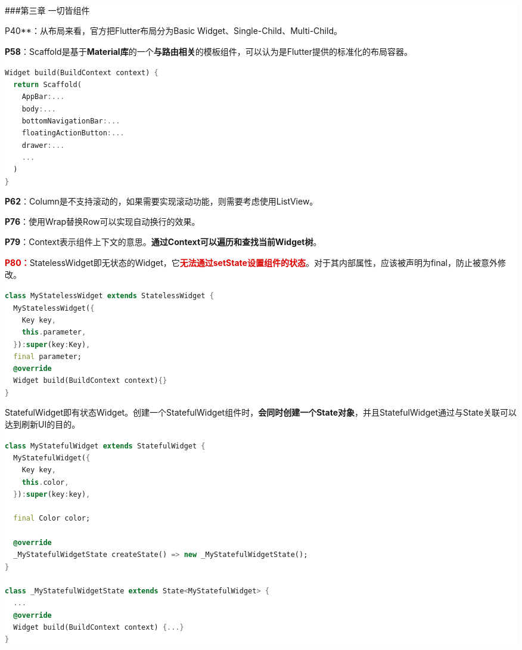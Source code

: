 
###第三章 一切皆组件

P40**：从布局来看，官方把Flutter布局分为Basic Widget、Single-Child、Multi-Child。

**P58**：Scaffold是基于**Material库**的一个**与路由相关**的模板组件，可以认为是Flutter提供的标准化的布局容器。

```dart
Widget build(BuildContext context) {
  return Scaffold(
  	AppBar:...
    body:...
    bottomNavigationBar:...
    floatingActionButton:...
    drawer:...
    ...
  )
}
```

**P62**：Column是不支持滚动的，如果需要实现滚动功能，则需要考虑使用ListView。

**P76**：使用Wrap替换Row可以实现自动换行的效果。

**P79**：Context表示组件上下文的意思。**通过Context可以遍历和查找当前Widget树**。

<font color="#dd0000">**P80：**</font>StatelessWidget即无状态的Widget，它<font color="#dd0000">**无法通过setState设置组件的状态**</font>。对于其内部属性，应该被声明为final，防止被意外修改。

```dart
class MyStatelessWidget extends StatelessWidget {
  MyStatelessWidget({
    Key key,
    this.parameter,
  }):super(key:Key),
  final parameter;
  @override
  Widget build(BuildContext context){}
}
```

StatefulWidget即有状态Widget。创建一个StatefulWidget组件时，**会同时创建一个State对象**，并且StatefulWidget通过与State关联可以达到刷新UI的目的。

```dart 
class MyStatefulWidget extends StatefulWidget {
  MyStatefulWidget({
    Key key,
    this.color,
  }):super(key:key),
  
  final Color color;
  
  @override 
  _MyStatefulWidgetState createState() => new _MyStatefulWidgetState();
}

class _MyStatefulWidgetState extends State<MyStatefulWidget> {
  ...
  @override
  Widget build(BuildContext context) {...}
}
```

